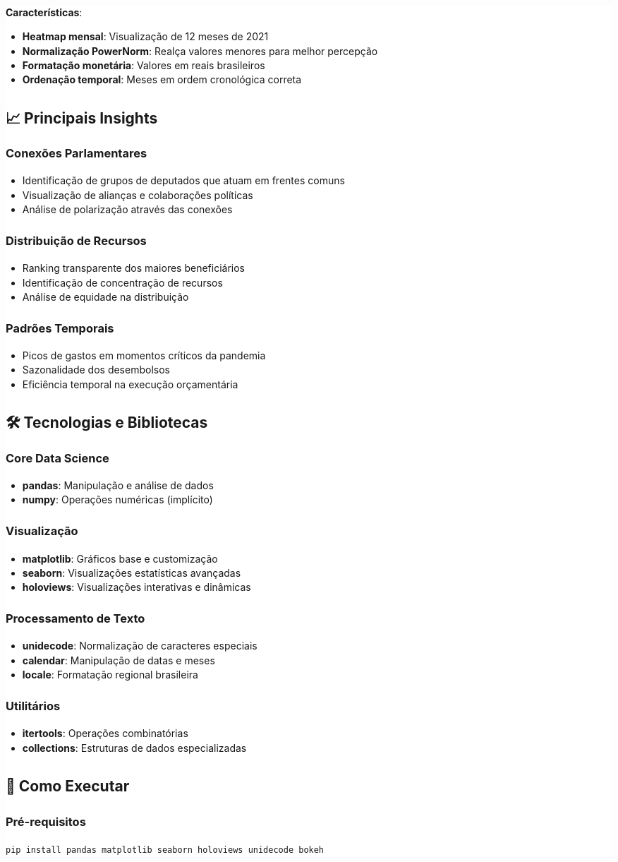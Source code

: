 **Características**:
- **Heatmap mensal**: Visualização de 12 meses de 2021
- **Normalização PowerNorm**: Realça valores menores para melhor percepção
- **Formatação monetária**: Valores em reais brasileiros
- **Ordenação temporal**: Meses em ordem cronológica correta

## 📈 Principais Insights

### Conexões Parlamentares
- Identificação de grupos de deputados que atuam em frentes comuns
- Visualização de alianças e colaborações políticas
- Análise de polarização através das conexões

### Distribuição de Recursos
- Ranking transparente dos maiores beneficiários
- Identificação de concentração de recursos
- Análise de equidade na distribuição

### Padrões Temporais
- Picos de gastos em momentos críticos da pandemia
- Sazonalidade dos desembolsos
- Eficiência temporal na execução orçamentária

## 🛠️ Tecnologias e Bibliotecas

### Core Data Science
- **pandas**: Manipulação e análise de dados
- **numpy**: Operações numéricas (implícito)

### Visualização
- **matplotlib**: Gráficos base e customização
- **seaborn**: Visualizações estatísticas avançadas
- **holoviews**: Visualizações interativas e dinâmicas

### Processamento de Texto
- **unidecode**: Normalização de caracteres especiais
- **calendar**: Manipulação de datas e meses
- **locale**: Formatação regional brasileira

### Utilitários
- **itertools**: Operações combinatórias
- **collections**: Estruturas de dados especializadas

## 🚀 Como Executar

### Pré-requisitos

```bash
pip install pandas matplotlib seaborn holoviews unidecode bokeh
```
